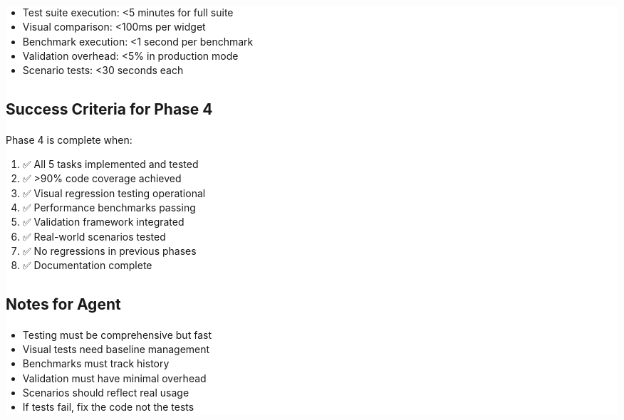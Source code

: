 - Test suite execution: <5 minutes for full suite
- Visual comparison: <100ms per widget
- Benchmark execution: <1 second per benchmark
- Validation overhead: <5% in production mode
- Scenario tests: <30 seconds each

## Success Criteria for Phase 4

Phase 4 is complete when:
1. ✅ All 5 tasks implemented and tested
2. ✅ >90% code coverage achieved
3. ✅ Visual regression testing operational
4. ✅ Performance benchmarks passing
5. ✅ Validation framework integrated
6. ✅ Real-world scenarios tested
7. ✅ No regressions in previous phases
8. ✅ Documentation complete

## Notes for Agent

- Testing must be comprehensive but fast
- Visual tests need baseline management
- Benchmarks must track history
- Validation must have minimal overhead
- Scenarios should reflect real usage
- If tests fail, fix the code not the tests